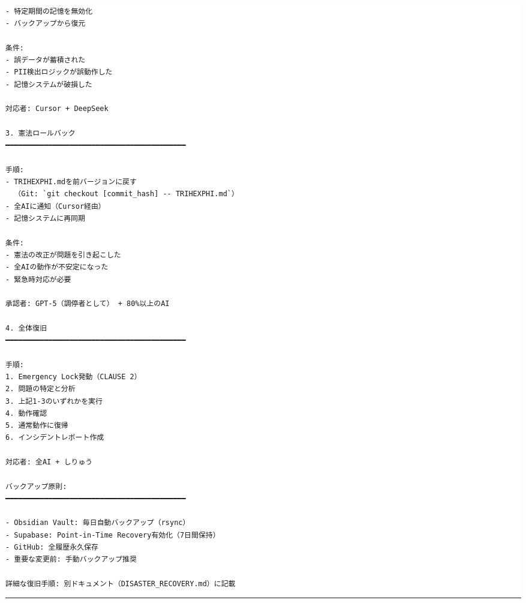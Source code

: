 ```
- 特定期間の記憶を無効化
- バックアップから復元

条件:
- 誤データが蓄積された
- PII検出ロジックが誤動作した
- 記憶システムが破損した

対応者: Cursor + DeepSeek

3. 憲法ロールバック
━━━━━━━━━━━━━━━━━━━━━━━━━━━━━━━━━━━━━━━━━━

手順:
- TRIHEXPHI.mdを前バージョンに戻す
  （Git: `git checkout [commit_hash] -- TRIHEXPHI.md`）
- 全AIに通知（Cursor経由）
- 記憶システムに再同期

条件:
- 憲法の改正が問題を引き起こした
- 全AIの動作が不安定になった
- 緊急時対応が必要

承認者: GPT-5（調停者として） + 80%以上のAI

4. 全体復旧
━━━━━━━━━━━━━━━━━━━━━━━━━━━━━━━━━━━━━━━━━━

手順:
1. Emergency Lock発動（CLAUSE 2）
2. 問題の特定と分析
3. 上記1-3のいずれかを実行
4. 動作確認
5. 通常動作に復帰
6. インシデントレポート作成

対応者: 全AI + しりゅう

バックアップ原則:
━━━━━━━━━━━━━━━━━━━━━━━━━━━━━━━━━━━━━━━━━━

- Obsidian Vault: 毎日自動バックアップ（rsync）
- Supabase: Point-in-Time Recovery有効化（7日間保持）
- GitHub: 全履歴永久保存
- 重要な変更前: 手動バックアップ推奨

詳細な復旧手順: 別ドキュメント（DISASTER_RECOVERY.md）に記載
```

---
